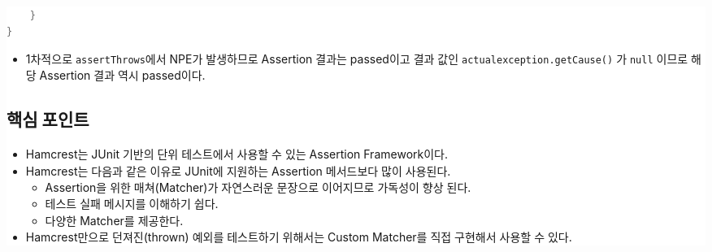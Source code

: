 ```java
    }
}
```

- 1차적으로 `assertThrows`에서 NPE가 발생하므로 Assertion 결과는 passed이고 결과 값인 `actualexception.getCause()` 가 `null` 이므로 해당 Assertion 결과 역시 passed이다.

## 핵심 포인트

- Hamcrest는 JUnit 기반의 단위 테스트에서 사용할 수 있는 Assertion Framework이다.
- Hamcrest는 다음과 같은 이유로 JUnit에 지원하는 Assertion 메서드보다 많이 사용된다.
    - Assertion을 위한 매쳐(Matcher)가 자연스러운 문장으로 이어지므로 가독성이 향상 된다.
    - 테스트 실패 메시지를 이해하기 쉽다.
    - 다양한 Matcher를 제공한다.
- Hamcrest만으로 던져진(thrown) 예외를 테스트하기 위해서는 Custom Matcher를 직접 구현해서 사용할 수 있다.
